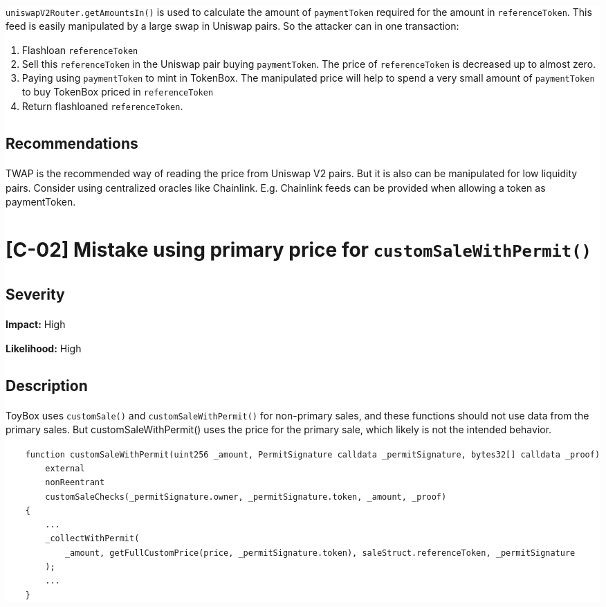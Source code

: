 `uniswapV2Router.getAmountsIn()` is used to calculate the amount of `paymentToken` required for the amount in `referenceToken`.
This feed is easily manipulated by a large swap in Uniswap pairs.
So the attacker can in one transaction:

1. Flashloan `referenceToken`
2. Sell this `referenceToken` in the Uniswap pair buying `paymentToken`. The price of `referenceToken` is decreased up to almost zero.
3. Paying using `paymentToken` to mint in TokenBox. The manipulated price will help to spend a very small amount of `paymentToken` to buy TokenBox priced in `referenceToken`
4. Return flashloaned `referenceToken`.

## Recommendations

TWAP is the recommended way of reading the price from Uniswap V2 pairs. But it is also can be manipulated for low liquidity pairs.
Consider using centralized oracles like Chainlink. E.g. Chainlink feeds can be provided when allowing a token as paymentToken.

# [C-02] Mistake using primary price for `customSaleWithPermit()`

## Severity

**Impact:** High

**Likelihood:** High

## Description

ToyBox uses `customSale()` and `customSaleWithPermit()` for non-primary sales, and these functions should not use data from the primary sales.
But customSaleWithPermit() uses the price for the primary sale, which likely is not the intended behavior.

```
    function customSaleWithPermit(uint256 _amount, PermitSignature calldata _permitSignature, bytes32[] calldata _proof)
        external
        nonReentrant
        customSaleChecks(_permitSignature.owner, _permitSignature.token, _amount, _proof)
    {
        ...
        _collectWithPermit(
            _amount, getFullCustomPrice(price, _permitSignature.token), saleStruct.referenceToken, _permitSignature
        );
        ...
    }
```
